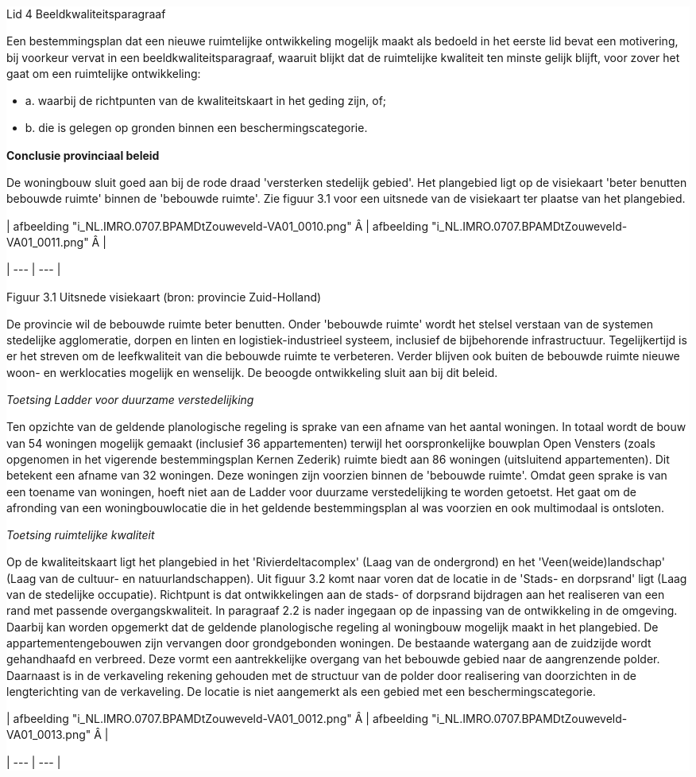 Lid 4 Beeldkwaliteitsparagraaf

Een bestemmingsplan dat een nieuwe ruimtelijke ontwikkeling mogelijk maakt als bedoeld in het eerste lid bevat een motivering, bij voorkeur vervat in een beeldkwaliteitsparagraaf, waaruit blijkt dat de ruimtelijke kwaliteit ten minste gelijk blijft, voor zover het gaat om een ruimtelijke ontwikkeling:

* a. waarbij de richtpunten van de kwaliteitskaart in het geding zijn, of;

* b. die is gelegen op gronden binnen een beschermingscategorie.

**Conclusie provinciaal beleid**

De woningbouw sluit goed aan bij de rode draad 'versterken stedelijk gebied'. Het plangebied ligt op de visiekaart 'beter benutten bebouwde ruimte' binnen de 'bebouwde ruimte'. Zie figuur 3\.1 voor een uitsnede van de visiekaart ter plaatse van het plangebied.

| afbeelding "i_NL.IMRO.0707.BPAMDtZouweveld-VA01_0010.png"   Â | afbeelding "i_NL.IMRO.0707.BPAMDtZouweveld-VA01_0011.png"    Â |

| --- | --- |

Figuur 3\.1 Uitsnede visiekaart (bron: provincie Zuid\-Holland)

De provincie wil de bebouwde ruimte beter benutten. Onder 'bebouwde ruimte' wordt het stelsel verstaan van de systemen stedelijke agglomeratie, dorpen en linten en logistiek\-industrieel systeem, inclusief de bijbehorende infrastructuur. Tegelijkertijd is er het streven om de leefkwaliteit van die bebouwde ruimte te verbeteren. Verder blijven ook buiten de bebouwde ruimte nieuwe woon\- en werklocaties mogelijk en wenselijk. De beoogde ontwikkeling sluit aan bij dit beleid.

*Toetsing Ladder voor duurzame verstedelijking*

Ten opzichte van de geldende planologische regeling is sprake van een afname van het aantal woningen. In totaal wordt de bouw van 54 woningen mogelijk gemaakt (inclusief 36 appartementen) terwijl het oorspronkelijke bouwplan Open Vensters (zoals opgenomen in het vigerende bestemmingsplan Kernen Zederik) ruimte biedt aan 86 woningen (uitsluitend appartementen). Dit betekent een afname van 32 woningen. Deze woningen zijn voorzien binnen de 'bebouwde ruimte'. Omdat geen sprake is van een toename van woningen, hoeft niet aan de Ladder voor duurzame verstedelijking te worden getoetst. Het gaat om de afronding van een woningbouwlocatie die in het geldende bestemmingsplan al was voorzien en ook multimodaal is ontsloten.

*Toetsing ruimtelijke kwaliteit*

Op de kwaliteitskaart ligt het plangebied in het 'Rivierdeltacomplex' (Laag van de ondergrond) en het 'Veen(weide)landschap' (Laag van de cultuur\- en natuurlandschappen). Uit figuur 3\.2 komt naar voren dat de locatie in de 'Stads\- en dorpsrand' ligt (Laag van de stedelijke occupatie). Richtpunt is dat ontwikkelingen aan de stads\- of dorpsrand bijdragen aan het realiseren van een rand met passende overgangskwaliteit. In paragraaf 2\.2 is nader ingegaan op de inpassing van de ontwikkeling in de omgeving. Daarbij kan worden opgemerkt dat de geldende planologische regeling al woningbouw mogelijk maakt in het plangebied. De appartementengebouwen zijn vervangen door grondgebonden woningen. De bestaande watergang aan de zuidzijde wordt gehandhaafd en verbreed. Deze vormt een aantrekkelijke overgang van het bebouwde gebied naar de aangrenzende polder. Daarnaast is in de verkaveling rekening gehouden met de structuur van de polder door realisering van doorzichten in de lengterichting van de verkaveling. De locatie is niet aangemerkt als een gebied met een beschermingscategorie.

| afbeelding "i_NL.IMRO.0707.BPAMDtZouweveld-VA01_0012.png"   Â | afbeelding "i_NL.IMRO.0707.BPAMDtZouweveld-VA01_0013.png"   Â |

| --- | --- |
